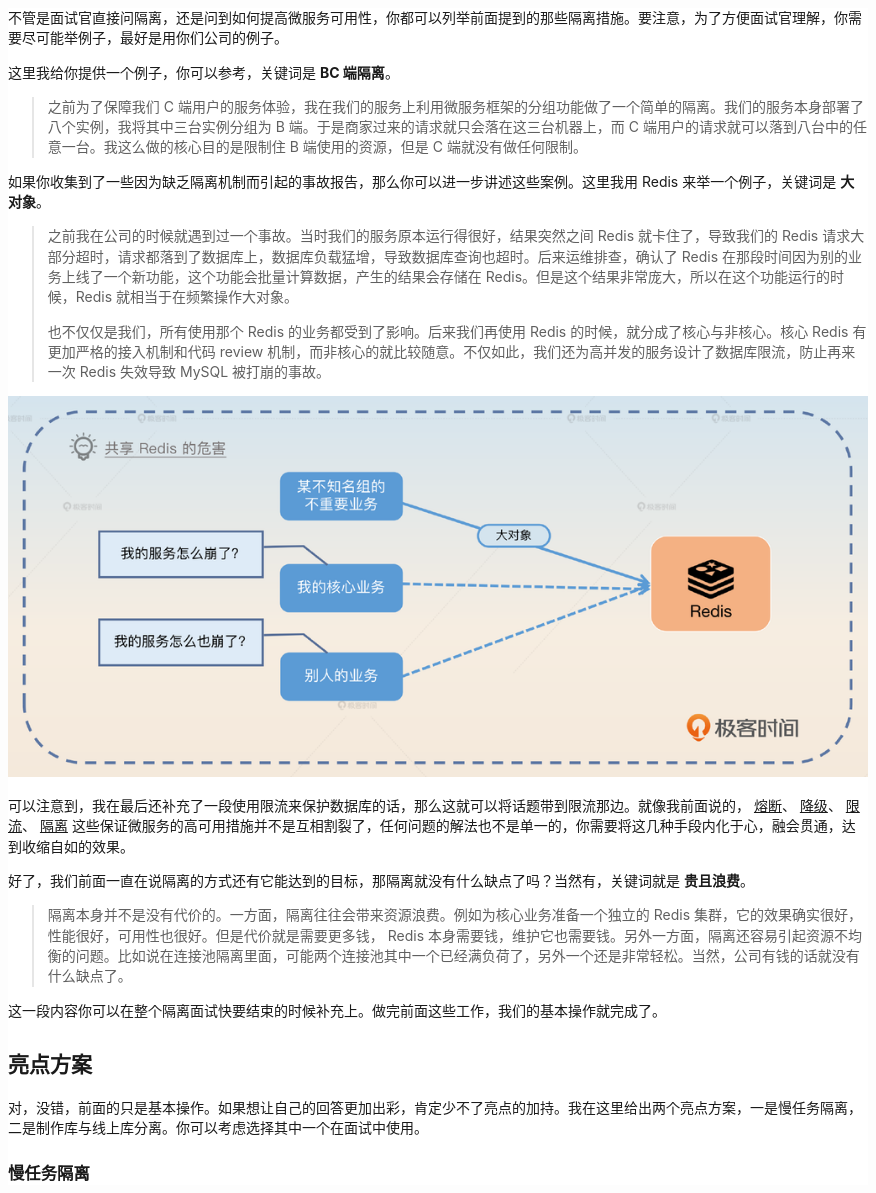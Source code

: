不管是面试官直接问隔离，还是问到如何提高微服务可用性，你都可以列举前面提到的那些隔离措施。要注意，为了方便面试官理解，你需要尽可能举例子，最好是用你们公司的例子。

这里我给你提供一个例子，你可以参考，关键词是 **BC 端隔离**。

> 之前为了保障我们 C 端用户的服务体验，我在我们的服务上利用微服务框架的分组功能做了一个简单的隔离。我们的服务本身部署了八个实例，我将其中三台实例分组为 B 端。于是商家过来的请求就只会落在这三台机器上，而 C 端用户的请求就可以落到八台中的任意一台。我这么做的核心目的是限制住 B 端使用的资源，但是 C 端就没有做任何限制。

如果你收集到了一些因为缺乏隔离机制而引起的事故报告，那么你可以进一步讲述这些案例。这里我用 Redis 来举一个例子，关键词是 **大对象**。

> 之前我在公司的时候就遇到过一个事故。当时我们的服务原本运行得很好，结果突然之间 Redis 就卡住了，导致我们的 Redis 请求大部分超时，请求都落到了数据库上，数据库负载猛增，导致数据库查询也超时。后来运维排查，确认了 Redis 在那段时间因为别的业务上线了一个新功能，这个功能会批量计算数据，产生的结果会存储在 Redis。但是这个结果非常庞大，所以在这个功能运行的时候，Redis 就相当于在频繁操作大对象。
>
> 也不仅仅是我们，所有使用那个 Redis 的业务都受到了影响。后来我们再使用 Redis 的时候，就分成了核心与非核心。核心 Redis 有更加严格的接入机制和代码 review 机制，而非核心的就比较随意。不仅如此，我们还为高并发的服务设计了数据库限流，防止再来一次 Redis 失效导致 MySQL 被打崩的事故。

![图片](images/670854/6b3450e83a1f6058afd99fe9dc7b5368.png)

可以注意到，我在最后还补充了一段使用限流来保护数据库的话，那么这就可以将话题带到限流那边。就像我前面说的， [熔断](https://time.geekbang.org/column/article/669233)、 [降级](https://time.geekbang.org/column/article/669254)、 [限流](https://time.geekbang.org/column/article/670039)、 [隔离](https://time.geekbang.org/column/article/670854) 这些保证微服务的高可用措施并不是互相割裂了，任何问题的解法也不是单一的，你需要将这几种手段内化于心，融会贯通，达到收缩自如的效果。

好了，我们前面一直在说隔离的方式还有它能达到的目标，那隔离就没有什么缺点了吗？当然有，关键词就是 **贵且浪费**。

> 隔离本身并不是没有代价的。一方面，隔离往往会带来资源浪费。例如为核心业务准备一个独立的 Redis 集群，它的效果确实很好，性能很好，可用性也很好。但是代价就是需要更多钱， Redis 本身需要钱，维护它也需要钱。另外一方面，隔离还容易引起资源不均衡的问题。比如说在连接池隔离里面，可能两个连接池其中一个已经满负荷了，另外一个还是非常轻松。当然，公司有钱的话就没有什么缺点了。

这一段内容你可以在整个隔离面试快要结束的时候补充上。做完前面这些工作，我们的基本操作就完成了。

## 亮点方案

对，没错，前面的只是基本操作。如果想让自己的回答更加出彩，肯定少不了亮点的加持。我在这里给出两个亮点方案，一是慢任务隔离，二是制作库与线上库分离。你可以考虑选择其中一个在面试中使用。

### 慢任务隔离
